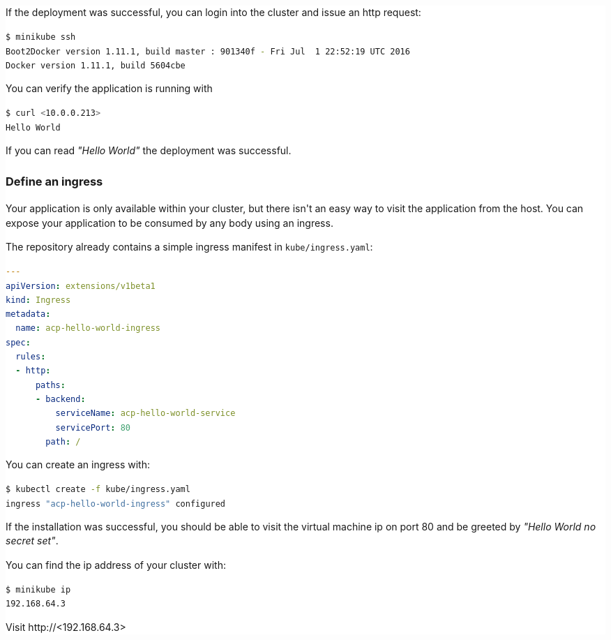 If the deployment was successful, you can login into the cluster and issue an http request:

```bash
$ minikube ssh
Boot2Docker version 1.11.1, build master : 901340f - Fri Jul  1 22:52:19 UTC 2016
Docker version 1.11.1, build 5604cbe
```

You can verify the application is running with

```bash
$ curl <10.0.0.213>
Hello World
```

If you can read _"Hello World"_ the deployment was successful.

### Define an ingress

Your application is only available within your cluster, but there isn't an easy way to visit the application from the host. You can expose your application to be consumed by any body using an ingress.

The repository already contains a simple ingress manifest in `kube/ingress.yaml`:

```yaml
---
apiVersion: extensions/v1beta1
kind: Ingress
metadata:
  name: acp-hello-world-ingress
spec:
  rules:
  - http:
      paths:
      - backend:
          serviceName: acp-hello-world-service
          servicePort: 80
        path: /
```

You can create an ingress with:

```bash
$ kubectl create -f kube/ingress.yaml
ingress "acp-hello-world-ingress" configured
```

If the installation was successful, you should be able to visit the virtual machine ip on port 80 and be greeted by _"Hello World no secret set"_.

You can find the ip address of your cluster with:

```bash
$ minikube ip
192.168.64.3
```

Visit http://<192.168.64.3>
